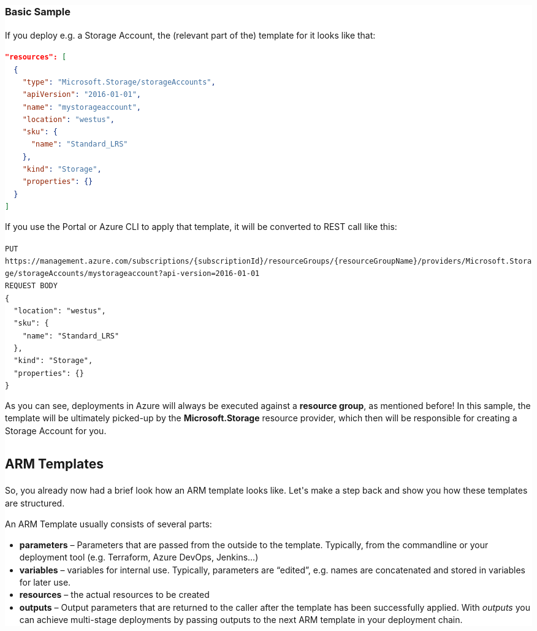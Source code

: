### Basic Sample ###

If you deploy e.g. a Storage Account, the (relevant part of the) template for it looks like that:

```json
"resources": [
  {
    "type": "Microsoft.Storage/storageAccounts",
    "apiVersion": "2016-01-01",
    "name": "mystorageaccount",
    "location": "westus",
    "sku": {
      "name": "Standard_LRS"
    },
    "kind": "Storage",
    "properties": {}
  }
]
```

If you use the Portal or Azure CLI to apply that template, it will be converted to REST call like this:

``` 
PUT
https://management.azure.com/subscriptions/{subscriptionId}/resourceGroups/{resourceGroupName}/providers/Microsoft.Storage/storageAccounts/mystorageaccount?api-version=2016-01-01
REQUEST BODY
{
  "location": "westus",
  "sku": {
    "name": "Standard_LRS"
  },
  "kind": "Storage",
  "properties": {}
}
``` 

As you can see, deployments in Azure will always be executed against a **resource group**, as mentioned before! In this sample, the template will be ultimately picked-up by the **Microsoft.Storage** resource provider, which then will be responsible for creating a Storage Account for you.

## ARM Templates ##

So, you already now had a brief look how an ARM template looks like. Let's make a step back and show you how these templates are structured.

An ARM Template usually consists of several parts:

- **parameters** – Parameters that are passed from the outside to the template. Typically, from the commandline or your deployment tool (e.g. Terraform, Azure DevOps, Jenkins...)
- **variables** – variables for internal use. Typically, parameters are “edited”, e.g. names are concatenated and stored in variables for later use.
- **resources** – the actual resources to be created
- **outputs** – Output parameters that are returned to the caller after the template has been successfully applied. With *outputs* you can achieve multi-stage deployments by passing outputs to the next ARM template in your deployment chain.
